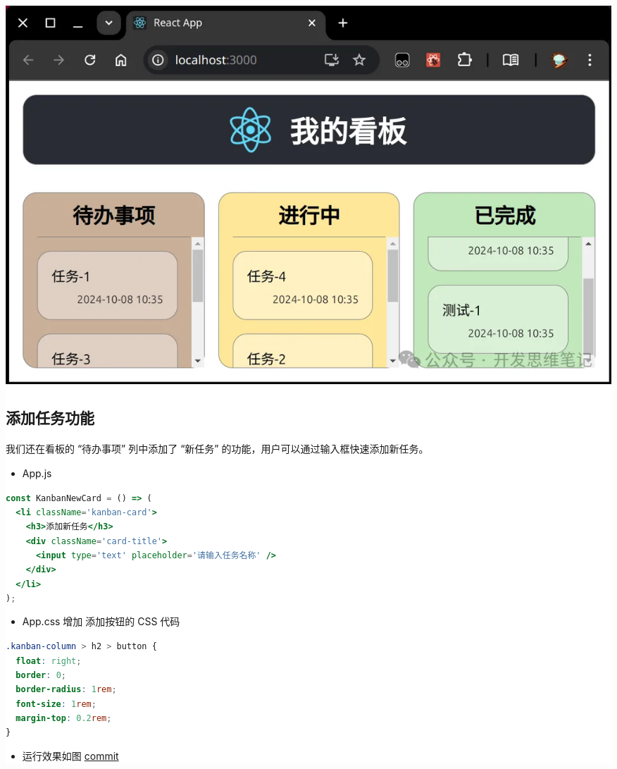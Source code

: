   ![my-kanban-ui](kb5.png)

## 添加任务功能

我们还在看板的 “待办事项” 列中添加了 “新任务” 的功能，用户可以通过输入框快速添加新任务。
- App.js
```jsx
const KanbanNewCard = () => (
  <li className='kanban-card'>
    <h3>添加新任务</h3>
    <div className='card-title'>
      <input type='text' placeholder='请输入任务名称' />
    </div>
  </li>
);
```
- App.css 增加 添加按钮的 CSS 代码
```css
.kanban-column > h2 > button {
  float: right;
  border: 0;
  border-radius: 1rem;
  font-size: 1rem;
  margin-top: 0.2rem;
}
```
- 运行效果如图 [commit](https://github.com/takeseem/demo-kanban/commit/83e0e9e377bb91750ec20d36c92dfcd54fe84d91)